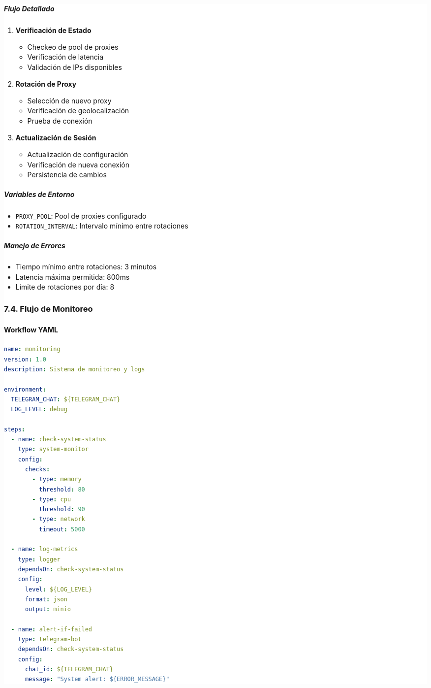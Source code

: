 ##### Flujo Detallado
1. **Verificación de Estado**
   - Checkeo de pool de proxies
   - Verificación de latencia
   - Validación de IPs disponibles

2. **Rotación de Proxy**
   - Selección de nuevo proxy
   - Verificación de geolocalización
   - Prueba de conexión

3. **Actualización de Sesión**
   - Actualización de configuración
   - Verificación de nueva conexión
   - Persistencia de cambios

##### Variables de Entorno
- `PROXY_POOL`: Pool de proxies configurado
- `ROTATION_INTERVAL`: Intervalo mínimo entre rotaciones

##### Manejo de Errores
- Tiempo mínimo entre rotaciones: 3 minutos
- Latencia máxima permitida: 800ms
- Límite de rotaciones por día: 8

### 7.4. Flujo de Monitoreo

#### Workflow YAML
```yaml
name: monitoring
version: 1.0
description: Sistema de monitoreo y logs

environment:
  TELEGRAM_CHAT: ${TELEGRAM_CHAT}
  LOG_LEVEL: debug

steps:
  - name: check-system-status
    type: system-monitor
    config:
      checks:
        - type: memory
          threshold: 80
        - type: cpu
          threshold: 90
        - type: network
          timeout: 5000

  - name: log-metrics
    type: logger
    dependsOn: check-system-status
    config:
      level: ${LOG_LEVEL}
      format: json
      output: minio

  - name: alert-if-failed
    type: telegram-bot
    dependsOn: check-system-status
    config:
      chat_id: ${TELEGRAM_CHAT}
      message: "System alert: ${ERROR_MESSAGE}"
```
